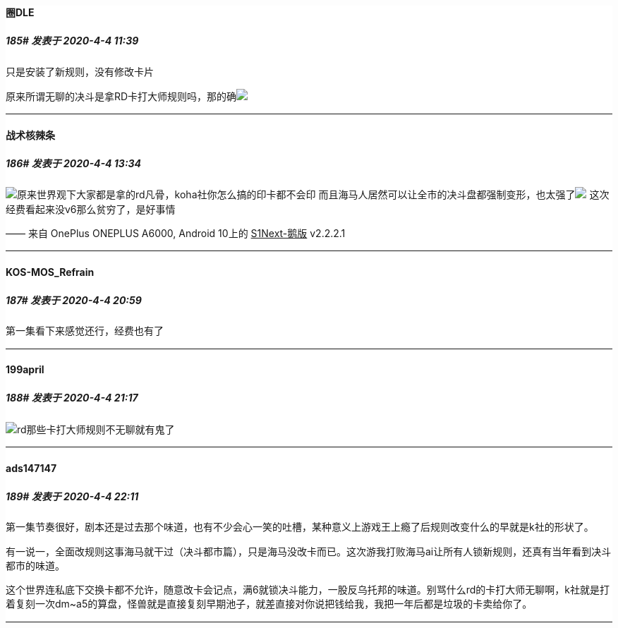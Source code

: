####  圈DLE  
##### 185#       发表于 2020-4-4 11:39


只是安装了新规则，没有修改卡片

原来所谓无聊的决斗是拿RD卡打大师规则吗，那的确<img src="https://static.saraba1st.com/image/smiley/face2017/068.png" referrerpolicy="no-referrer">


*****

####  战术核辣条  
##### 186#       发表于 2020-4-4 13:34


<img src="https://static.saraba1st.com/image/smiley/face2017/068.png" referrerpolicy="no-referrer">原来世界观下大家都是拿的rd凡骨，koha社你怎么搞的印卡都不会印
而且海马人居然可以让全市的决斗盘都强制变形，也太强了<img src="https://static.saraba1st.com/image/smiley/face2017/037.png" referrerpolicy="no-referrer">
这次经费看起来没v6那么贫穷了，是好事情

—— 来自 OnePlus ONEPLUS A6000, Android 10上的 [S1Next-鹅版](https://github.com/ykrank/S1-Next/releases) v2.2.2.1


*****

####  KOS-MOS_Refrain  
##### 187#       发表于 2020-4-4 20:59


第一集看下来感觉还行，经费也有了


*****

####  199april  
##### 188#       发表于 2020-4-4 21:17


<img src="https://static.saraba1st.com/image/smiley/face2017/067.png" referrerpolicy="no-referrer">rd那些卡打大师规则不无聊就有鬼了


*****

####  ads147147  
##### 189#       发表于 2020-4-4 22:11


第一集节奏很好，剧本还是过去那个味道，也有不少会心一笑的吐槽，某种意义上游戏王上瘾了后规则改变什么的早就是k社的形状了。


有一说一，全面改规则这事海马就干过（决斗都市篇），只是海马没改卡而已。这次游我打败海马ai让所有人锁新规则，还真有当年看到决斗都市的味道。

这个世界连私底下交换卡都不允许，随意改卡会记点，满6就锁决斗能力，一股反乌托邦的味道。别骂什么rd的卡打大师无聊啊，k社就是打着复刻一次dm~a5的算盘，怪兽就是直接复刻早期池子，就差直接对你说把钱给我，我把一年后都是垃圾的卡卖给你了。


*****
